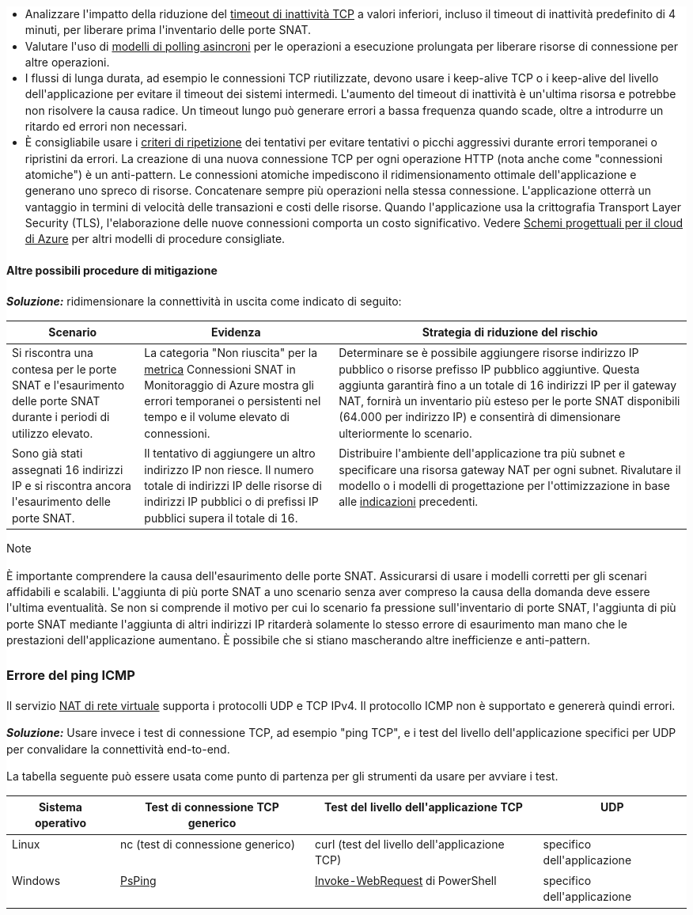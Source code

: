 - Analizzare l'impatto della riduzione del [timeout di inattività TCP](nat-gateway-resource.md#timers) a valori inferiori, incluso il timeout di inattività predefinito di 4 minuti, per liberare prima l'inventario delle porte SNAT.
- Valutare l'uso di [modelli di polling asincroni](/azure/architecture/patterns/async-request-reply) per le operazioni a esecuzione prolungata per liberare risorse di connessione per altre operazioni.
- I flussi di lunga durata, ad esempio le connessioni TCP riutilizzate, devono usare i keep-alive TCP o i keep-alive del livello dell'applicazione per evitare il timeout dei sistemi intermedi. L'aumento del timeout di inattività è un'ultima risorsa e potrebbe non risolvere la causa radice. Un timeout lungo può generare errori a bassa frequenza quando scade, oltre a introdurre un ritardo ed errori non necessari.
- È consigliabile usare i [criteri di ripetizione](/azure/architecture/patterns/retry) dei tentativi per evitare tentativi o picchi aggressivi durante errori temporanei o ripristini da errori.
La creazione di una nuova connessione TCP per ogni operazione HTTP (nota anche come "connessioni atomiche") è un anti-pattern.  Le connessioni atomiche impediscono il ridimensionamento ottimale dell'applicazione e generano uno spreco di risorse.  Concatenare sempre più operazioni nella stessa connessione.  L'applicazione otterrà un vantaggio in termini di velocità delle transazioni e costi delle risorse.  Quando l'applicazione usa la crittografia Transport Layer Security (TLS), l'elaborazione delle nuove connessioni comporta un costo significativo.  Vedere [Schemi progettuali per il cloud di Azure](/azure/architecture/patterns/) per altri modelli di procedure consigliate.

#### <a name="additional-possible-mitigations"></a>Altre possibili procedure di mitigazione

_**Soluzione:**_ ridimensionare la connettività in uscita come indicato di seguito:

| Scenario | Evidenza |Strategia di riduzione del rischio |
|---|---|---|
| Si riscontra una contesa per le porte SNAT e l'esaurimento delle porte SNAT durante i periodi di utilizzo elevato. | La categoria "Non riuscita" per la [metrica](nat-metrics.md) Connessioni SNAT in Monitoraggio di Azure mostra gli errori temporanei o persistenti nel tempo e il volume elevato di connessioni.  | Determinare se è possibile aggiungere risorse indirizzo IP pubblico o risorse prefisso IP pubblico aggiuntive. Questa aggiunta garantirà fino a un totale di 16 indirizzi IP per il gateway NAT, fornirà un inventario più esteso per le porte SNAT disponibili (64.000 per indirizzo IP) e consentirà di dimensionare ulteriormente lo scenario.|
| Sono già stati assegnati 16 indirizzi IP e si riscontra ancora l'esaurimento delle porte SNAT. | Il tentativo di aggiungere un altro indirizzo IP non riesce. Il numero totale di indirizzi IP delle risorse di indirizzi IP pubblici o di prefissi IP pubblici supera il totale di 16. | Distribuire l'ambiente dell'applicazione tra più subnet e specificare una risorsa gateway NAT per ogni subnet.  Rivalutare il modello o i modelli di progettazione per l'ottimizzazione in base alle [indicazioni](#design-patterns) precedenti. |

>[!NOTE]
>È importante comprendere la causa dell'esaurimento delle porte SNAT. Assicurarsi di usare i modelli corretti per gli scenari affidabili e scalabili.  L'aggiunta di più porte SNAT a uno scenario senza aver compreso la causa della domanda deve essere l'ultima eventualità. Se non si comprende il motivo per cui lo scenario fa pressione sull'inventario di porte SNAT, l'aggiunta di più porte SNAT mediante l'aggiunta di altri indirizzi IP ritarderà solamente lo stesso errore di esaurimento man mano che le prestazioni dell'applicazione aumentano.  È possibile che si stiano mascherando altre inefficienze e anti-pattern.

### <a name="icmp-ping-is-failing"></a>Errore del ping ICMP

Il servizio [NAT di rete virtuale](nat-overview.md) supporta i protocolli UDP e TCP IPv4. Il protocollo ICMP non è supportato e genererà quindi errori.  

_**Soluzione:**_ Usare invece i test di connessione TCP, ad esempio "ping TCP", e i test del livello dell'applicazione specifici per UDP per convalidare la connettività end-to-end.

La tabella seguente può essere usata come punto di partenza per gli strumenti da usare per avviare i test.

| Sistema operativo | Test di connessione TCP generico | Test del livello dell'applicazione TCP | UDP |
|---|---|---|---|
| Linux | nc (test di connessione generico) | curl (test del livello dell'applicazione TCP) | specifico dell'applicazione |
| Windows | [PsPing](/sysinternals/downloads/psping) | [Invoke-WebRequest](/powershell/module/microsoft.powershell.utility/invoke-webrequest) di PowerShell | specifico dell'applicazione |
